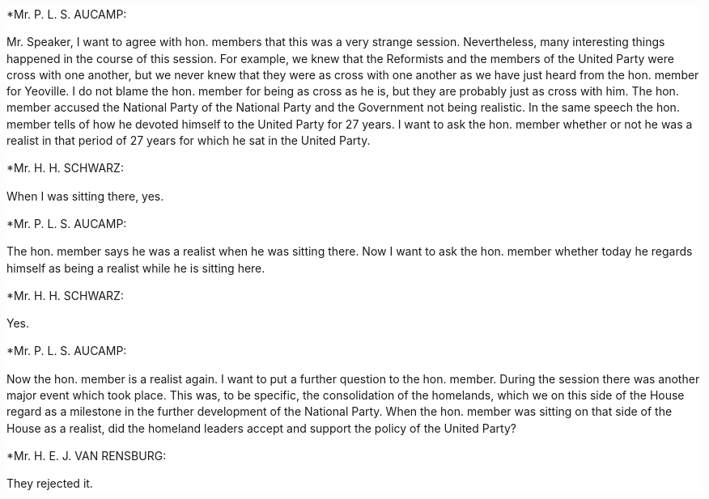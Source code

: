 </speech>

<speech by="#aucamp">

<from>*Mr. <person refersTo="hansard_za">P. L. S. AUCAMP</person>:</from>

<p>Mr. Speaker, I want to agree with hon. members that this was a very strange session. Nevertheless, many interesting things happened in the course of this session. For example, we knew that the Reformists and the members of the United Party were cross with one another, but we never knew that they were as cross with one another as we have just heard from the hon. member for Yeoville. I do not blame the hon. member for being as cross as he is, but they are probably just as cross with him. The hon. member accused the National Party of the National Party and the Government not being realistic. In the same speech the hon. member tells of how he devoted himself to the United Party for 27 years. I want to ask the hon. member whether or not he was a realist in that period of 27 years for which he sat in the United Party.</p>

</speech>

<speech by="#schwarz">

<from>*Mr. <person refersTo="hansard_za">H. H. SCHWARZ</person>:</from>

<p>When I was sitting there, yes.</p>

</speech>

<speech by="#aucamp">

<from>*Mr. <person refersTo="hansard_za">P. L. S. AUCAMP</person>:</from>

<p>The hon. member says he was a realist when he was sitting there. Now I want to ask the hon. member whether today he regards himself as being a realist while he is sitting here.</p>

</speech>

<speech by="#schwarz">

<from>*Mr. <person refersTo="hansard_za">H. H. SCHWARZ</person>:</from>

<p>Yes.</p>

</speech>

<speech by="#aucamp">

<from>*Mr. <person refersTo="hansard_za">P. L. S. AUCAMP</person>:</from>

<p>Now the hon. member is a realist again. I want to put a further question to the hon. member. During the session there was another major event which took place. This was, to be specific, the consolidation of the homelands, which we on this side of the House regard as a milestone in the further development of the National Party. When the hon. member was sitting on that side of the House as a realist, did the homeland leaders accept and support the policy of the United Party?</p>

</speech>

<speech by="#van_rensburg">

<from>*Mr. <person refersTo="hansard_za">H. E. J. VAN RENSBURG</person>:</from>

<p>They rejected it.</p>

</speech>
